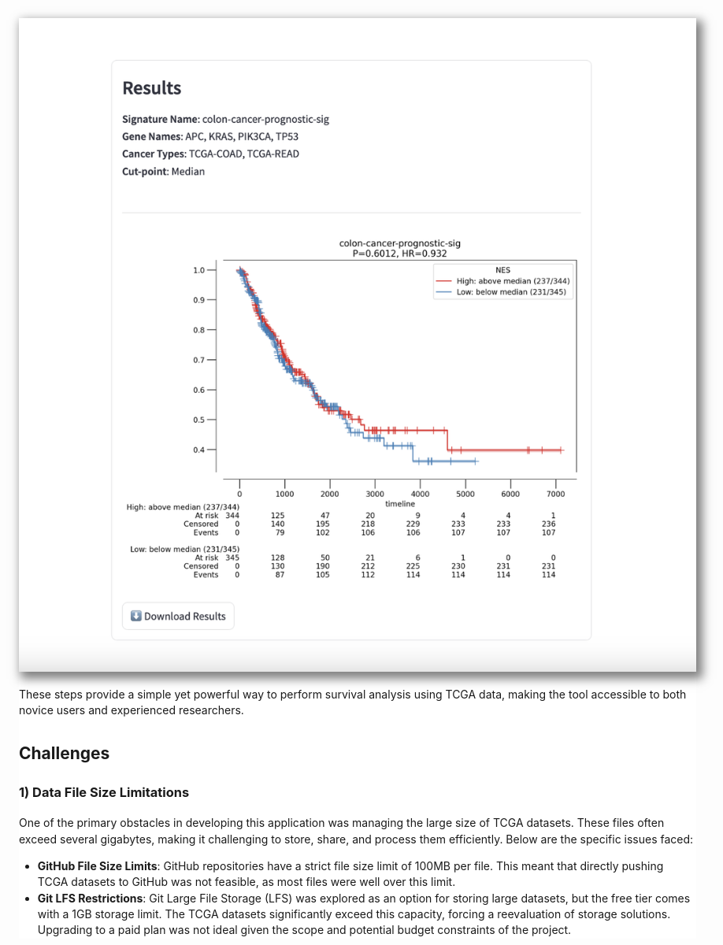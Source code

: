 <img src="https://raw.githubusercontent.com/erincameron11/erincameron11.github.io/master/images/tcga-sigvival-output.png" style="box-shadow: 5px 6px 12px 3px rgba(0,0,0,0.5);" />   

These steps provide a simple yet powerful way to perform survival analysis using TCGA data, making the tool accessible to both novice users and experienced researchers.



## Challenges
### 1) Data File Size Limitations
One of the primary obstacles in developing this application was managing the large size of TCGA datasets. These files often exceed several gigabytes, making it challenging to store, share, and process them efficiently. Below are the specific issues faced:
* **GitHub File Size Limits**: GitHub repositories have a strict file size limit of 100MB per file. This meant that directly pushing TCGA datasets to GitHub was not feasible, as most files were well over this limit.
* **Git LFS Restrictions**: Git Large File Storage (LFS) was explored as an option for storing large datasets, but the free tier comes with a 1GB storage limit. The TCGA datasets significantly exceed this capacity, forcing a reevaluation of storage solutions. Upgrading to a paid plan was not ideal given the scope and potential budget constraints of the project.